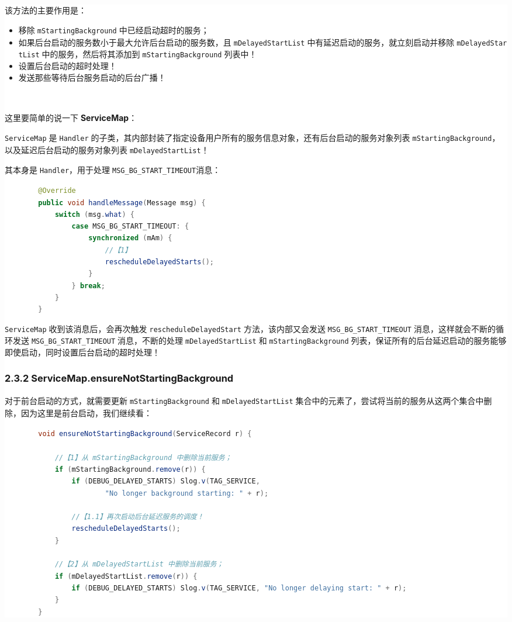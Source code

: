 该方法的主要作用是：

- 移除 `mStartingBackground` 中已经启动超时的服务；
- 如果后台启动的服务数小于最大允许后台启动的服务数，且 `mDelayedStartList` 中有延迟启动的服务，就立刻启动并移除 `mDelayedStartList` 中的服务，然后将其添加到 `mStartingBackground` 列表中！
- 设置后台启动的超时处理！
- 发送那些等待后台服务启动的后台广播！

</br>

这里要简单的说一下 **ServiceMap**：

`ServiceMap` 是 `Handler` 的子类，其内部封装了指定设备用户所有的服务信息对象，还有后台启动的服务对象列表 `mStartingBackground`，以及延迟后台启动的服务对象列表 `mDelayedStartList`！

其本身是 `Handler`，用于处理 `MSG_BG_START_TIMEOUT`消息：
```java
        @Override
        public void handleMessage(Message msg) {
            switch (msg.what) {
                case MSG_BG_START_TIMEOUT: {
                    synchronized (mAm) {
                        //【1】
                        rescheduleDelayedStarts();
                    }
                } break;
            }
        }
```
`ServiceMap` 收到该消息后，会再次触发 `rescheduleDelayedStart` 方法，该内部又会发送 `MSG_BG_START_TIMEOUT` 消息，这样就会不断的循环发送 `MSG_BG_START_TIMEOUT` 消息，不断的处理  `mDelayedStartList` 和 `mStartingBackground`
列表，保证所有的后台延迟启动的服务能够即使启动，同时设置后台启动的超时处理！

### 2.3.2 ServiceMap.ensureNotStartingBackground

对于前台启动的方式，就需要更新 `mStartingBackground` 和 `mDelayedStartList` 集合中的元素了，尝试将当前的服务从这两个集合中删除，因为这里是前台启动，我们继续看：
```java
        void ensureNotStartingBackground(ServiceRecord r) {

            //【1】从 mStartingBackground 中删除当前服务；
            if (mStartingBackground.remove(r)) {
                if (DEBUG_DELAYED_STARTS) Slog.v(TAG_SERVICE,
                        "No longer background starting: " + r);

                //【1.1】再次启动后台延迟服务的调度！
                rescheduleDelayedStarts();
            }

            //【2】从 mDelayedStartList 中删除当前服务；
            if (mDelayedStartList.remove(r)) {
                if (DEBUG_DELAYED_STARTS) Slog.v(TAG_SERVICE, "No longer delaying start: " + r);
            }
        }
```
